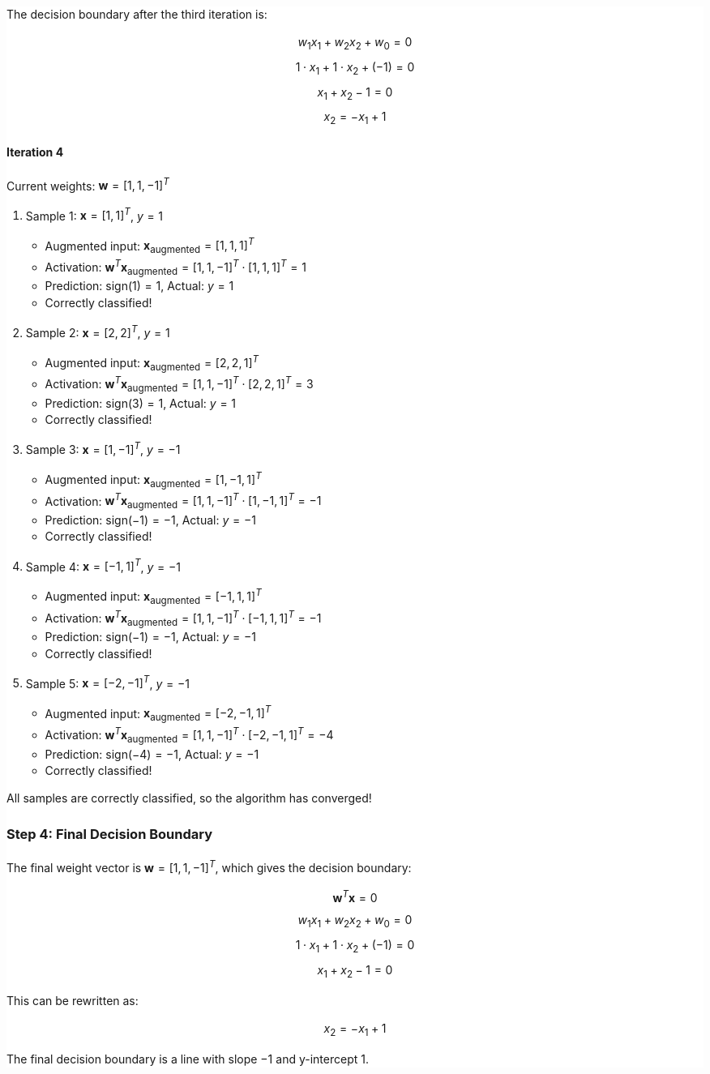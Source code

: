 The decision boundary after the third iteration is:

$$w_1 x_1 + w_2 x_2 + w_0 = 0$$
$$1 \cdot x_1 + 1 \cdot x_2 + (-1) = 0$$
$$x_1 + x_2 - 1 = 0$$
$$x_2 = -x_1 + 1$$

#### Iteration 4

Current weights: $\mathbf{w} = [1, 1, -1]^T$

1. Sample 1: $\mathbf{x} = [1, 1]^T$, $y = 1$
   - Augmented input: $\mathbf{x}_{\text{augmented}} = [1, 1, 1]^T$
   - Activation: $\mathbf{w}^T \mathbf{x}_{\text{augmented}} = [1, 1, -1]^T \cdot [1, 1, 1]^T = 1$
   - Prediction: $\text{sign}(1) = 1$, Actual: $y = 1$
   - Correctly classified!

2. Sample 2: $\mathbf{x} = [2, 2]^T$, $y = 1$
   - Augmented input: $\mathbf{x}_{\text{augmented}} = [2, 2, 1]^T$
   - Activation: $\mathbf{w}^T \mathbf{x}_{\text{augmented}} = [1, 1, -1]^T \cdot [2, 2, 1]^T = 3$
   - Prediction: $\text{sign}(3) = 1$, Actual: $y = 1$
   - Correctly classified!

3. Sample 3: $\mathbf{x} = [1, -1]^T$, $y = -1$
   - Augmented input: $\mathbf{x}_{\text{augmented}} = [1, -1, 1]^T$
   - Activation: $\mathbf{w}^T \mathbf{x}_{\text{augmented}} = [1, 1, -1]^T \cdot [1, -1, 1]^T = -1$
   - Prediction: $\text{sign}(-1) = -1$, Actual: $y = -1$
   - Correctly classified!

4. Sample 4: $\mathbf{x} = [-1, 1]^T$, $y = -1$
   - Augmented input: $\mathbf{x}_{\text{augmented}} = [-1, 1, 1]^T$
   - Activation: $\mathbf{w}^T \mathbf{x}_{\text{augmented}} = [1, 1, -1]^T \cdot [-1, 1, 1]^T = -1$
   - Prediction: $\text{sign}(-1) = -1$, Actual: $y = -1$
   - Correctly classified!

5. Sample 5: $\mathbf{x} = [-2, -1]^T$, $y = -1$
   - Augmented input: $\mathbf{x}_{\text{augmented}} = [-2, -1, 1]^T$
   - Activation: $\mathbf{w}^T \mathbf{x}_{\text{augmented}} = [1, 1, -1]^T \cdot [-2, -1, 1]^T = -4$
   - Prediction: $\text{sign}(-4) = -1$, Actual: $y = -1$
   - Correctly classified!

All samples are correctly classified, so the algorithm has converged!

### Step 4: Final Decision Boundary

The final weight vector is $\mathbf{w} = [1, 1, -1]^T$, which gives the decision boundary:

$$\mathbf{w}^T \mathbf{x} = 0$$
$$w_1 x_1 + w_2 x_2 + w_0 = 0$$
$$1 \cdot x_1 + 1 \cdot x_2 + (-1) = 0$$
$$x_1 + x_2 - 1 = 0$$

This can be rewritten as:

$$x_2 = -x_1 + 1$$

The final decision boundary is a line with slope $-1$ and y-intercept $1$.
